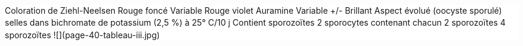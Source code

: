 <tr>

<td>Coloration de Ziehl-Neelsen</td>

<td>Rouge foncé</td>

<td>Variable</td>

<td>Rouge violet</td>

</tr>

<tr>

<td>Auramine</td>

<td>Variable</td>

<td class="rtecenter" style="">+/-</td>

<td>Brillant</td>

</tr>

<tr>

<td colspan="1" rowspan="2">Aspect évolué  
(oocyste sporulé)  
selles dans bichromate  
de potassium  
(2,5 %) à 25° C/10 j</td>

<td>Contient  
sporozoïtes</td>

<td>2 sporocytes contenant  
chacun 2 sporozoïtes</td>

<td>4 sporozoïtes</td>

</tr>

<tr>

<td colspan="3" rowspan="1">
![](page-40-tableau-iii.jpg)
</td>

</tr>
